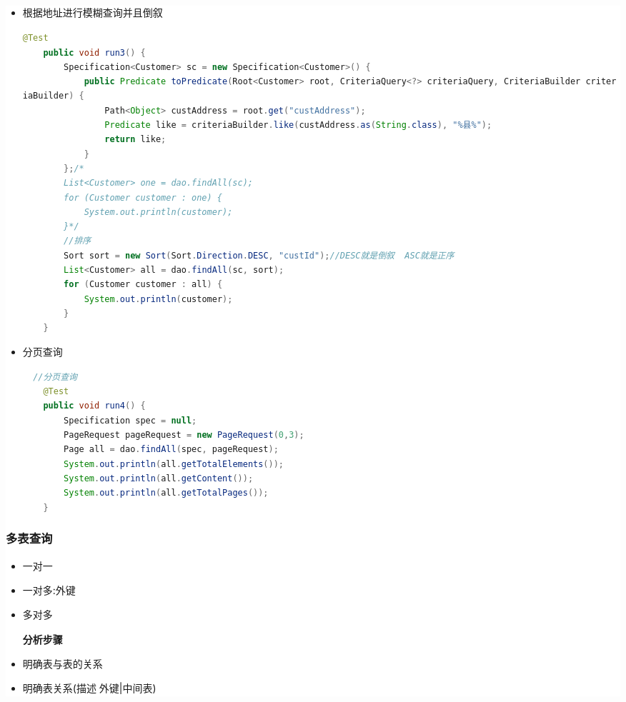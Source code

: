- 根据地址进行模糊查询并且倒叙

  ```java
  @Test
      public void run3() {
          Specification<Customer> sc = new Specification<Customer>() {
              public Predicate toPredicate(Root<Customer> root, CriteriaQuery<?> criteriaQuery, CriteriaBuilder criteriaBuilder) {
                  Path<Object> custAddress = root.get("custAddress");
                  Predicate like = criteriaBuilder.like(custAddress.as(String.class), "%县%");
                  return like;
              }
          };/*
          List<Customer> one = dao.findAll(sc);
          for (Customer customer : one) {
              System.out.println(customer);
          }*/
          //排序
          Sort sort = new Sort(Sort.Direction.DESC, "custId");//DESC就是倒叙  ASC就是正序
          List<Customer> all = dao.findAll(sc, sort);
          for (Customer customer : all) {
              System.out.println(customer);
          }
      }
  ```

- 分页查询

  ```java
    //分页查询
      @Test
      public void run4() {
          Specification spec = null;
          PageRequest pageRequest = new PageRequest(0,3);
          Page all = dao.findAll(spec, pageRequest);
          System.out.println(all.getTotalElements());
          System.out.println(all.getContent());
          System.out.println(all.getTotalPages());
      }
  ```




### 多表查询

- 一对一

- 一对多:外键 

- 多对多

  **分析步骤**

- 明确表与表的关系

- 明确表关系(描述 外键|中间表)
